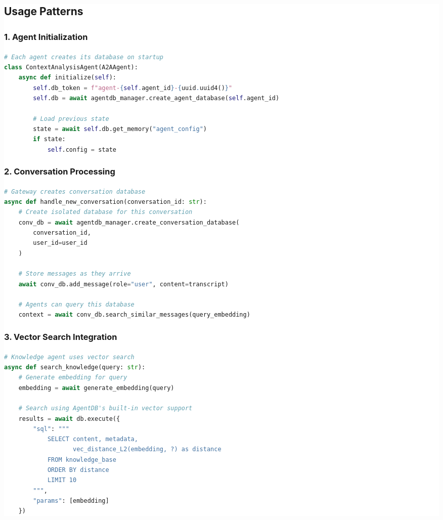 ## Usage Patterns

### 1. Agent Initialization

```python
# Each agent creates its database on startup
class ContextAnalysisAgent(A2AAgent):
    async def initialize(self):
        self.db_token = f"agent-{self.agent_id}-{uuid.uuid4()}"
        self.db = await agentdb_manager.create_agent_database(self.agent_id)
        
        # Load previous state
        state = await self.db.get_memory("agent_config")
        if state:
            self.config = state
```

### 2. Conversation Processing

```python
# Gateway creates conversation database
async def handle_new_conversation(conversation_id: str):
    # Create isolated database for this conversation
    conv_db = await agentdb_manager.create_conversation_database(
        conversation_id,
        user_id=user_id
    )
    
    # Store messages as they arrive
    await conv_db.add_message(role="user", content=transcript)
    
    # Agents can query this database
    context = await conv_db.search_similar_messages(query_embedding)
```

### 3. Vector Search Integration

```python
# Knowledge agent uses vector search
async def search_knowledge(query: str):
    # Generate embedding for query
    embedding = await generate_embedding(query)
    
    # Search using AgentDB's built-in vector support
    results = await db.execute({
        "sql": """
            SELECT content, metadata,
                   vec_distance_L2(embedding, ?) as distance
            FROM knowledge_base
            ORDER BY distance
            LIMIT 10
        """,
        "params": [embedding]
    })
```
